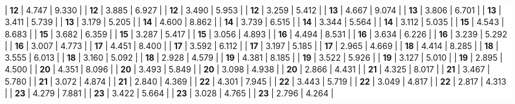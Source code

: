 | **12** | 4.747 | 9.330 | | **12** | 3.885 | 6.927 | | **12** | 3.490 | 5.953 | | **12** | 3.259 | 5.412 |
| **13** | 4.667 | 9.074 | | **13** | 3.806 | 6.701 | | **13** | 3.411 | 5.739 | | **13** | 3.179 | 5.205 |
| **14** | 4.600 | 8.862 | | **14** | 3.739 | 6.515 | | **14** | 3.344 | 5.564 | | **14** | 3.112 | 5.035 |
| **15** | 4.543 | 8.683 | | **15** | 3.682 | 6.359 | | **15** | 3.287 | 5.417 | | **15** | 3.056 | 4.893 |
| **16** | 4.494 | 8.531 | | **16** | 3.634 | 6.226 | | **16** | 3.239 | 5.292 | | **16** | 3.007 | 4.773 |
| **17** | 4.451 | 8.400 | | **17** | 3.592 | 6.112 | | **17** | 3.197 | 5.185 | | **17** | 2.965 | 4.669 |
| **18** | 4.414 | 8.285 | | **18** | 3.555 | 6.013 | | **18** | 3.160 | 5.092 | | **18** | 2.928 | 4.579 |
| **19** | 4.381 | 8.185 | | **19** | 3.522 | 5.926 | | **19** | 3.127 | 5.010 | | **19** | 2.895 | 4.500 |
| **20** | 4.351 | 8.096 | | **20** | 3.493 | 5.849 | | **20** | 3.098 | 4.938 | | **20** | 2.866 | 4.431 |
| **21** | 4.325 | 8.017 | | **21** | 3.467 | 5.780 | | **21** | 3.072 | 4.874 | | **21** | 2.840 | 4.369 |
| **22** | 4.301 | 7.945 | | **22** | 3.443 | 5.719 | | **22** | 3.049 | 4.817 | | **22** | 2.817 | 4.313 |
| **23** | 4.279 | 7.881 | | **23** | 3.422 | 5.664 | | **23** | 3.028 | 4.765 | | **23** | 2.796 | 4.264 |
